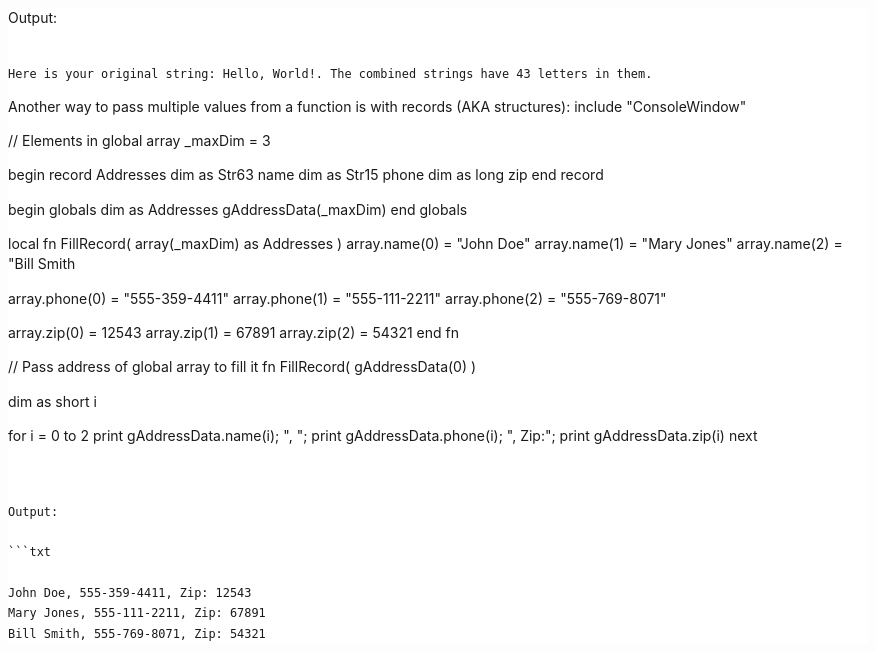 
Output:

```txt

Here is your original string: Hello, World!. The combined strings have 43 letters in them.

```


Another way to pass multiple values from a function is with records (AKA structures):
<lang>
include "ConsoleWindow"

// Elements in global array
_maxDim = 3

begin record Addresses
dim as Str63 name
dim as Str15 phone
dim as long zip
end record

begin globals
dim as Addresses  gAddressData(_maxDim)
end globals

local fn FillRecord( array(_maxDim) as Addresses )
array.name(0) = "John Doe"
array.name(1) = "Mary Jones"
array.name(2) = "Bill Smith

array.phone(0) = "555-359-4411"
array.phone(1) = "555-111-2211"
array.phone(2) = "555-769-8071"

array.zip(0) = 12543
array.zip(1) = 67891
array.zip(2) = 54321
end fn

// Pass address of global array to fill it
fn FillRecord( gAddressData(0) )

dim as short i

for i = 0 to 2
   print gAddressData.name(i); ", ";
   print gAddressData.phone(i); ", Zip:";
   print gAddressData.zip(i)
next

```


Output:

```txt

John Doe, 555-359-4411, Zip: 12543
Mary Jones, 555-111-2211, Zip: 67891
Bill Smith, 555-769-8071, Zip: 54321

```
